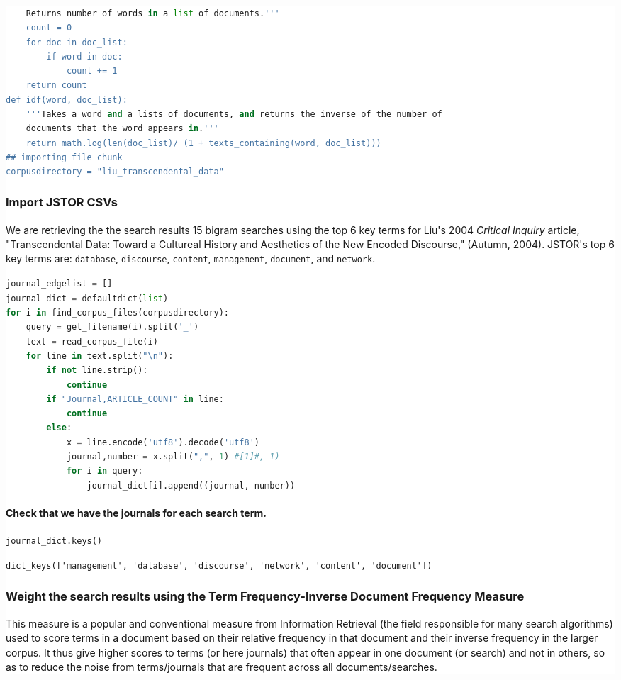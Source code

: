 ```python
    Returns number of words in a list of documents.'''
    count = 0 
    for doc in doc_list: 
        if word in doc: 
            count += 1
    return count 
def idf(word, doc_list):
    '''Takes a word and a lists of documents, and returns the inverse of the number of 
    documents that the word appears in.''' 
    return math.log(len(doc_list)/ (1 + texts_containing(word, doc_list)))
## importing file chunk 
corpusdirectory = "liu_transcendental_data"
```

### Import JSTOR CSVs 
We are retrieving the the search results 15 bigram searches using the top 6 key terms for Liu's 2004 *Critical Inquiry* article, "Transcendental Data: Toward a Cultureal History and Aesthetics of the New Encoded Discourse," (Autumn, 2004). JSTOR's top 6 key terms are: `database`, `discourse`, `content`, `management`, `document`, and `network`. 


```python
journal_edgelist = [] 
journal_dict = defaultdict(list)
for i in find_corpus_files(corpusdirectory): 
    query = get_filename(i).split('_')
    text = read_corpus_file(i)
    for line in text.split("\n"):
        if not line.strip():
            continue
        if "Journal,ARTICLE_COUNT" in line:
            continue 
        else: 
            x = line.encode('utf8').decode('utf8')
            journal,number = x.split(",", 1) #[1]#, 1)
            for i in query: 
                journal_dict[i].append((journal, number))
```

#### Check that we have the journals for each search term. 


```python
journal_dict.keys()
```




    dict_keys(['management', 'database', 'discourse', 'network', 'content', 'document'])



### Weight the search results using the Term Frequency-Inverse Document Frequency Measure
This measure is a popular and conventional measure from Information Retrieval (the field responsible for many search algorithms) used to score terms in a document based on their relative frequency in that document and their inverse frequency in the larger corpus. It thus give higher scores to terms (or here journals) that often appear in one document (or search) and not in others, so as to reduce the noise from terms/journals that are frequent across all documents/searches. 
